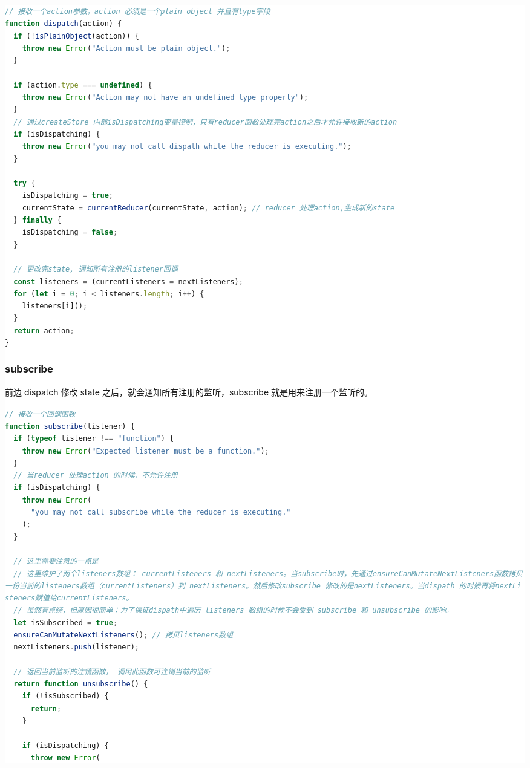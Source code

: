 ```js
// 接收一个action参数，action 必须是一个plain object 并且有type字段
function dispatch(action) {
  if (!isPlainObject(action)) {
    throw new Error("Action must be plain object.");
  }

  if (action.type === undefined) {
    throw new Error("Action may not have an undefined type property");
  }
  // 通过createStore 内部isDispatching变量控制，只有reducer函数处理完action之后才允许接收新的action
  if (isDispatching) {
    throw new Error("you may not call dispath while the reducer is executing.");
  }

  try {
    isDispatching = true;
    currentState = currentReducer(currentState, action); // reducer 处理action,生成新的state
  } finally {
    isDispatching = false;
  }

  // 更改完state, 通知所有注册的listener回调
  const listeners = (currentListeners = nextListeners);
  for (let i = 0; i < listeners.length; i++) {
    listeners[i]();
  }
  return action;
}
```

### subscribe

前边 dispatch 修改 state 之后，就会通知所有注册的监听，subscribe 就是用来注册一个监听的。

```js
// 接收一个回调函数
function subscribe(listener) {
  if (typeof listener !== "function") {
    throw new Error("Expected listener must be a function.");
  }
  // 当reducer 处理action 的时候，不允许注册
  if (isDispatching) {
    throw new Error(
      "you may not call subscribe while the reducer is executing."
    );
  }

  // 这里需要注意的一点是
  // 这里维护了两个listeners数组： currentListeners 和 nextListeners。当subscribe时，先通过ensureCanMutateNextListeners函数拷贝一份当前的listeners数组（currentListeners）到 nextListeners。然后修改subscribe 修改的是nextListeners。当dispath 的时候再将nextListeners赋值给currentListeners。
  // 虽然有点绕，但原因很简单：为了保证dispath中遍历 listeners 数组的时候不会受到 subscribe 和 unsubscribe 的影响。
  let isSubscribed = true;
  ensureCanMutateNextListeners(); // 拷贝listeners数组
  nextListeners.push(listener);

  // 返回当前监听的注销函数， 调用此函数可注销当前的监听
  return function unsubscribe() {
    if (!isSubscribed) {
      return;
    }

    if (isDispatching) {
      throw new Error(
```